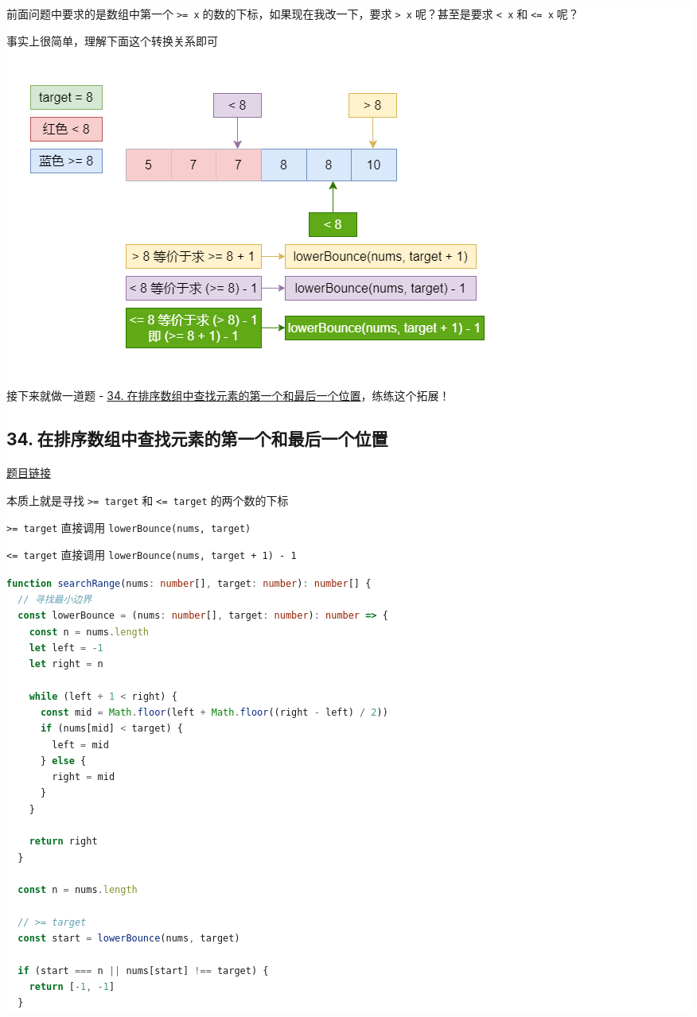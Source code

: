 前面问题中要求的是数组中第一个 `>= x` 的数的下标，如果现在我改一下，要求 `> x` 呢？甚至是要求 `< x` 和 `<= x` 呢？

事实上很简单，理解下面这个转换关系即可

![二分查找拓展](images/二分查找拓展.png)

接下来就做一道题 - [34. 在排序数组中查找元素的第一个和最后一个位置](#_34-在排序数组中查找元素的第一个和最后一个位置)，练练这个拓展！

## 34. 在排序数组中查找元素的第一个和最后一个位置

[题目链接](https://leetcode.cn/problems/find-first-and-last-position-of-element-in-sorted-array/)

本质上就是寻找 `>= target` 和 `<= target` 的两个数的下标

`>= target` 直接调用 `lowerBounce(nums, target)`

`<= target` 直接调用 `lowerBounce(nums, target + 1) - 1`

```TypeScript
function searchRange(nums: number[], target: number): number[] {
  // 寻找最小边界
  const lowerBounce = (nums: number[], target: number): number => {
    const n = nums.length
    let left = -1
    let right = n

    while (left + 1 < right) {
      const mid = Math.floor(left + Math.floor((right - left) / 2))
      if (nums[mid] < target) {
        left = mid
      } else {
        right = mid
      }
    }

    return right
  }

  const n = nums.length

  // >= target
  const start = lowerBounce(nums, target)

  if (start === n || nums[start] !== target) {
    return [-1, -1]
  }

```
